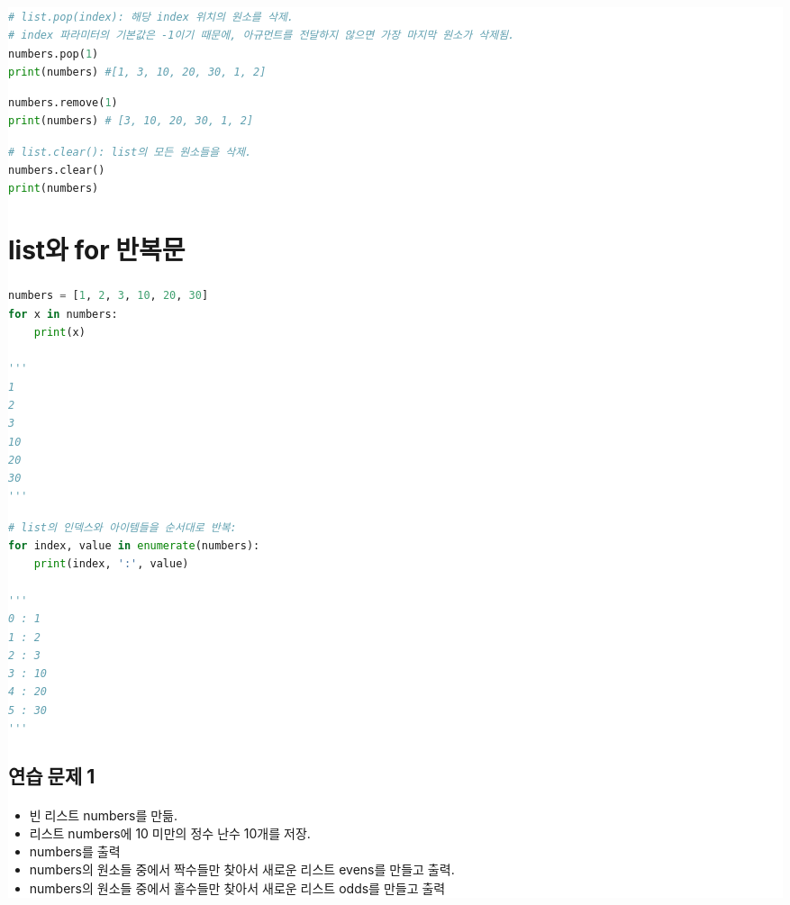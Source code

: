 ```python
# list.pop(index): 해당 index 위치의 원소를 삭제.
# index 파라미터의 기본값은 -1이기 때문에, 아규먼트를 전달하지 않으면 가장 마지막 원소가 삭제됨.
numbers.pop(1)
print(numbers) #[1, 3, 10, 20, 30, 1, 2]
```

```python
numbers.remove(1)
print(numbers) # [3, 10, 20, 30, 1, 2]
```

```python
# list.clear(): list의 모든 원소들을 삭제.
numbers.clear()
print(numbers)
```

# list와 for 반복문

```python
numbers = [1, 2, 3, 10, 20, 30]
for x in numbers:
    print(x)
    
'''
1
2
3
10
20
30
'''    
```

```python
# list의 인덱스와 아이템들을 순서대로 반복:
for index, value in enumerate(numbers):
    print(index, ':', value)

'''
0 : 1
1 : 2
2 : 3
3 : 10
4 : 20
5 : 30
'''    
```

## 연습 문제 1

- 빈 리스트 numbers를 만듦.
- 리스트 numbers에 10 미만의 정수 난수 10개를 저장.
- numbers를 출력
- numbers의 원소들 중에서 짝수들만 찾아서 새로운 리스트 evens를 만들고 출력.
- numbers의 원소들 중에서 홀수들만 찾아서 새로운 리스트 odds를 만들고 출력

